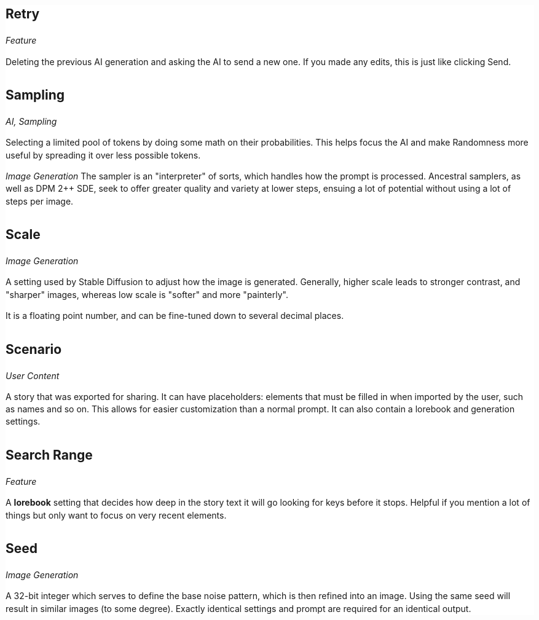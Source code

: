 ## Retry

*Feature*

Deleting the previous AI generation and asking the AI to send a new one.
If you made any edits, this is just like clicking Send.

## Sampling

*AI, Sampling*

Selecting a limited pool of tokens by doing some math on their
probabilities. This helps focus the AI and make Randomness more useful
by spreading it over less possible tokens.

*Image Generation* The sampler is an "interpreter" of sorts, which
handles how the prompt is processed. Ancestral samplers, as well as DPM 2++ SDE,
seek to offer greater quality and variety at lower steps,
ensuing a lot of potential without using a lot of steps per image.

## Scale

*Image Generation*

A setting used by Stable Diffusion to adjust how the image is generated.
Generally, higher scale leads to stronger contrast, and "sharper"
images, whereas low scale is "softer" and more "painterly".

It is a floating point number, and can be fine-tuned down to several
decimal places.

## Scenario

*User Content*

A story that was exported for sharing. It can have placeholders:
elements that must be filled in when imported by the user, such as names
and so on. This allows for easier customization than a normal prompt.
It can also contain a lorebook and generation settings.

## Search Range

*Feature*

A **lorebook** setting that decides how deep in the story text it will
go looking for keys before it stops. Helpful if you mention a lot of
things but only want to focus on very recent elements.

## Seed

*Image Generation*

A 32-bit integer which serves to define the base noise pattern, which is
then refined into an image. Using the same seed will result in similar
images (to some degree). Exactly identical settings and prompt are
required for an identical output.
